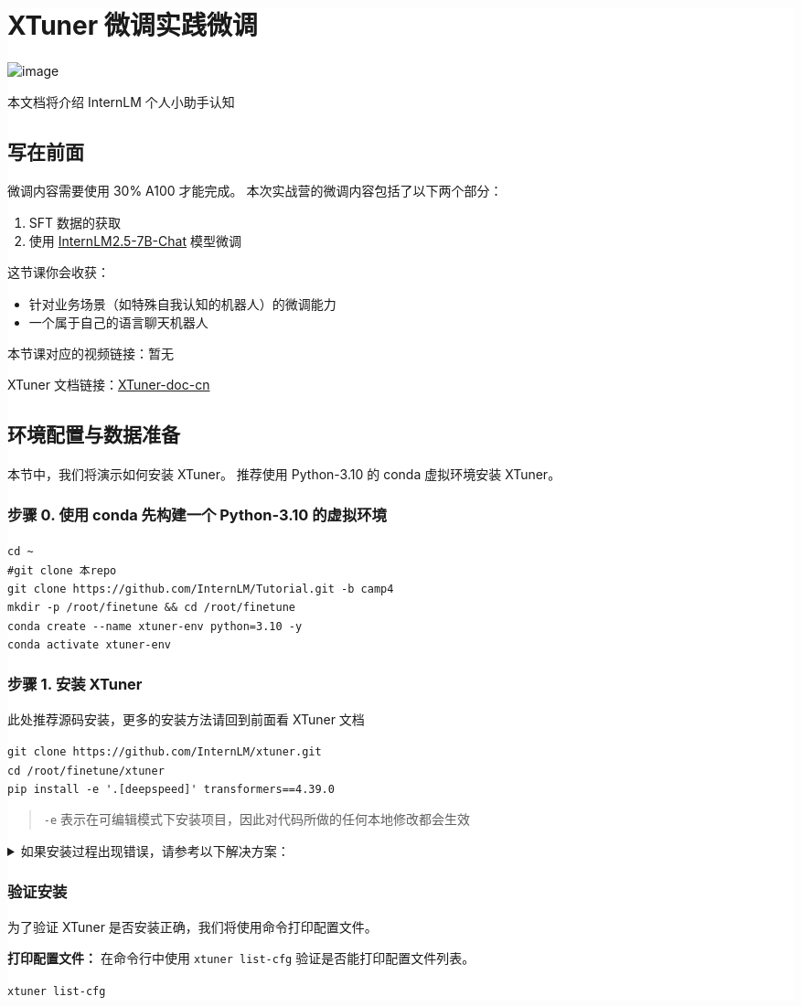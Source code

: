 # XTuner 微调实践微调 

<img width="900" alt="image" src="https://github.com/user-attachments/assets/e374baf5-283b-4c44-a7db-79caf5e0c3ce">

本文档将介绍 InternLM 个人小助手认知

## 写在前面

微调内容需要使用 30% A100 才能完成。
本次实战营的微调内容包括了以下两个部分：
1. SFT 数据的获取
2. 使用 [InternLM2.5-7B-Chat](https://huggingface.co/internlm/internlm2_5-7b-chat) 模型微调 

这节课你会收获：
* 针对业务场景（如特殊自我认知的机器人）的微调能力
* 一个属于自己的语言聊天机器人

本节课对应的视频链接：暂无

XTuner 文档链接：[XTuner-doc-cn](https://xtuner.readthedocs.io/zh-cn/latest/)

## 环境配置与数据准备

本节中，我们将演示如何安装 XTuner。
推荐使用 Python-3.10 的 conda 虚拟环境安装 XTuner。

### **步骤 0.** 使用 conda 先构建一个 Python-3.10 的虚拟环境

```shell
cd ~
#git clone 本repo
git clone https://github.com/InternLM/Tutorial.git -b camp4
mkdir -p /root/finetune && cd /root/finetune
conda create --name xtuner-env python=3.10 -y
conda activate xtuner-env
```
### **步骤 1.** 安装 XTuner
此处推荐源码安装，更多的安装方法请回到前面看 XTuner 文档
```shell
git clone https://github.com/InternLM/xtuner.git
cd /root/finetune/xtuner
pip install -e '.[deepspeed]' transformers==4.39.0
```
>`-e` 表示在可编辑模式下安装项目，因此对代码所做的任何本地修改都会生效

<details><summary>如果安装过程出现错误，请参考以下解决方案：</summary></details>


### 验证安装
为了验证 XTuner 是否安装正确，我们将使用命令打印配置文件。

**打印配置文件：** 在命令行中使用 `xtuner list-cfg` 验证是否能打印配置文件列表。
```shell
xtuner list-cfg
```
